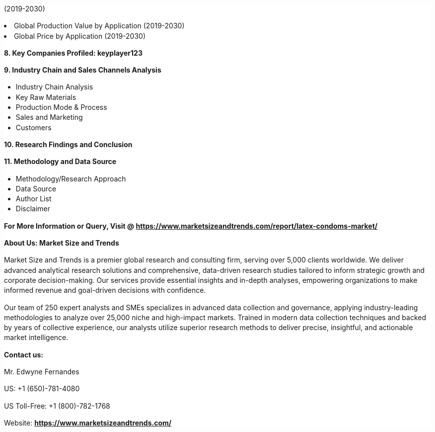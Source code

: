 (2019-2030)</li><li>Global Production Value by Application (2019-2030)</li><li>Global Price by Application (2019-2030)</li></ul><p><strong>8. Key Companies Profiled: keyplayer123</strong></p><p><strong>9. Industry Chain and Sales Channels Analysis</strong></p><ul><li>Industry Chain Analysis</li><li>Key Raw Materials</li><li>Production Mode &amp; Process</li><li>Sales and Marketing</li><li>Customers</li></ul><p><strong>10. Research Findings and Conclusion</strong></p><p><strong>11. Methodology and Data Source</strong></p><ul><li>Methodology/Research Approach</li><li>Data Source</li><li>Author List</li><li>Disclaimer</li></ul></p><p><strong>For More Information or Query, Visit @ <a href="https://www.marketsizeandtrends.com/report/latex-condoms-market/">https://www.marketsizeandtrends.com/report/latex-condoms-market/</a></strong></p><p><strong>About Us: Market Size and Trends</strong></p><p>Market Size and Trends is a premier global research and consulting firm, serving over 5,000 clients worldwide. We deliver advanced analytical research solutions and comprehensive, data-driven research studies tailored to inform strategic growth and corporate decision-making. Our services provide essential insights and in-depth analyses, empowering organizations to make informed revenue and goal-driven decisions with confidence.</p><p>Our team of 250 expert analysts and SMEs specializes in advanced data collection and governance, applying industry-leading methodologies to analyze over 25,000 niche and high-impact markets. Trained in modern data collection techniques and backed by years of collective experience, our analysts utilize superior research methods to deliver precise, insightful, and actionable market intelligence.</p><p><strong>Contact us:</strong></p><p>Mr. Edwyne Fernandes</p><p>US: +1 (650)-781-4080</p><p>US Toll-Free: +1 (800)-782-1768</p><p>Website: <strong><a href="https://www.marketsizeandtrends.com/">https://www.marketsizeandtrends.com/</a></strong></p>
